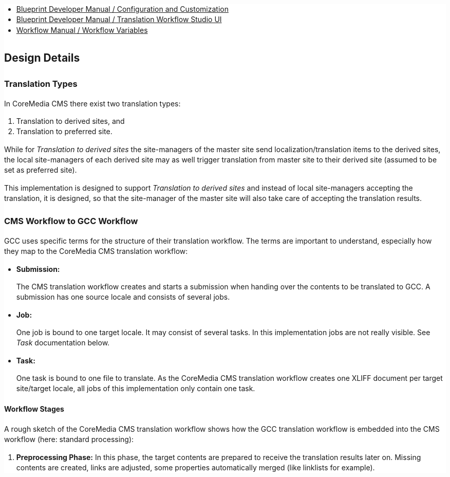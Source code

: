* [Blueprint Developer Manual / Configuration and Customization][DOC-CM-TRANSLATION]
* [Blueprint Developer Manual / Translation Workflow Studio UI][DOC-CM-TRANSLATION-UI]
* [Workflow Manual / Workflow Variables][DOC-WF-VARS]

## Design Details

### Translation Types

In CoreMedia CMS there exist two translation types:

1. Translation to derived sites, and
2. Translation to preferred site.

While for _Translation to derived sites_ the site-managers of the master site
send localization/translation items to the derived sites, the local
site-managers of each derived site may as well trigger translation from master
site to their derived site (assumed to be set as preferred site).

This implementation is designed to support _Translation to derived sites_ and
instead of local site-managers accepting the translation, it is designed, so
that the site-manager of the master site will also take care of accepting the
translation results.

### CMS Workflow to GCC Workflow

GCC uses specific terms for the structure of their translation workflow. The
terms are important to understand, especially how they map to the CoreMedia CMS
translation workflow:

* **Submission:**

  The CMS translation workflow creates and starts a submission when handing
  over the contents to be translated to GCC. A submission has one source
  locale and consists of several jobs.

* **Job:**

  One job is bound to one target locale. It may consist of several tasks. In
  this implementation jobs are not really visible. See _Task_ documentation
  below.

* **Task:**

  One task is bound to one file to translate. As the CoreMedia CMS translation
  workflow creates one XLIFF document per target site/target locale, all jobs
  of this implementation only contain one task.

#### Workflow Stages

A rough sketch of the CoreMedia CMS translation workflow shows how the GCC
translation workflow is embedded into the CMS workflow (here: standard
processing):

1. **Preprocessing Phase:** In this phase, the target contents are prepared to
   receive the translation results later on. Missing contents are created,
   links are adjusted, some properties automatically merged (like linklists
   for example).


[DOC-CM-PEXT]: <https://documentation.coremedia.com/cmcc-12/artifacts/2412.0/webhelp/coremedia-en/content/projectExtensions.html> "Blueprint Developer Manual / Project Extensions"
[DOC-CM-TRANSLATION]: <https://documentation.coremedia.com/cmcc-12/artifacts/2412.0/webhelp/coremedia-en/content/translationWorkflow_configurationAndCustomization.html> "Blueprint Developer Manual / Configuration and Customization"
[DOC-CM-TRANSLATION-UI]: <https://documentation.coremedia.com/cmcc-12/artifacts/2412.0/webhelp/coremedia-en/content/TranslationWorkflowUiCustomization.html> "Blueprint Developer Manual / Translation Workflow Studio UI"
[DOC-WF-VARS]: <https://documentation.coremedia.com/cmcc-12/artifacts/2412.0/webhelp/workflow-developer-en/content/WorkflowVariables.html> "Workflow Manual / Workflow Variables"